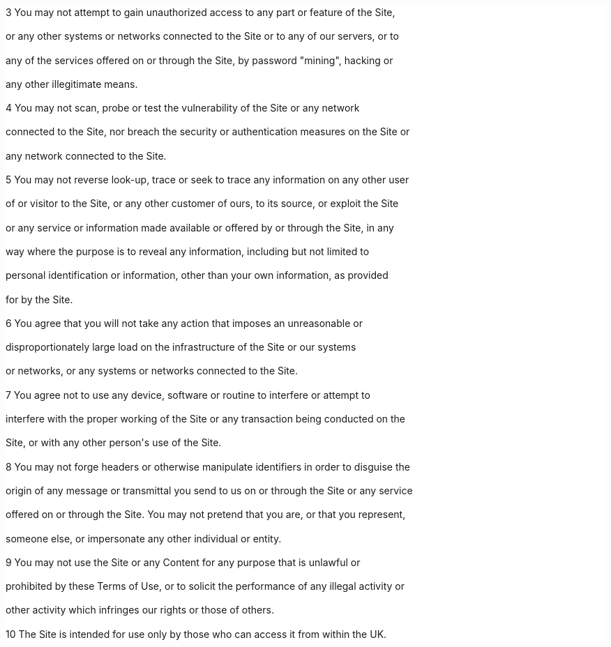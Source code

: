 

3 You may not attempt to gain unauthorized access to any part or feature of the Site,

or any other systems or networks connected to the Site or to any of our servers, or to

any of the services offered on or through the Site, by password "mining", hacking or

any other illegitimate means.



4 You may not scan, probe or test the vulnerability of the Site or any network

connected to the Site, nor breach the security or authentication measures on the Site or

any network connected to the Site.



5 You may not reverse look-up, trace or seek to trace any information on any other user

of or visitor to the Site, or any other customer of ours, to its source, or exploit the Site

or any service or information made available or offered by or through the Site, in any

way where the purpose is to reveal any information, including but not limited to

personal identification or information, other than your own information, as provided

for by the Site.



6 You agree that you will not take any action that imposes an unreasonable or

disproportionately large load on the infrastructure of the Site or our systems

or networks, or any systems or networks connected to the Site.



7 You agree not to use any device, software or routine to interfere or attempt to

interfere with the proper working of the Site or any transaction being conducted on the

Site, or with any other person's use of the Site.



8 You may not forge headers or otherwise manipulate identifiers in order to disguise the

origin of any message or transmittal you send to us on or through the Site or any service

offered on or through the Site. You may not pretend that you are, or that you represent,

someone else, or impersonate any other individual or entity.



9 You may not use the Site or any Content for any purpose that is unlawful or

prohibited by these Terms of Use, or to solicit the performance of any illegal activity or

other activity which infringes our rights or those of others.



10 The Site is intended for use only by those who can access it from within the UK.

